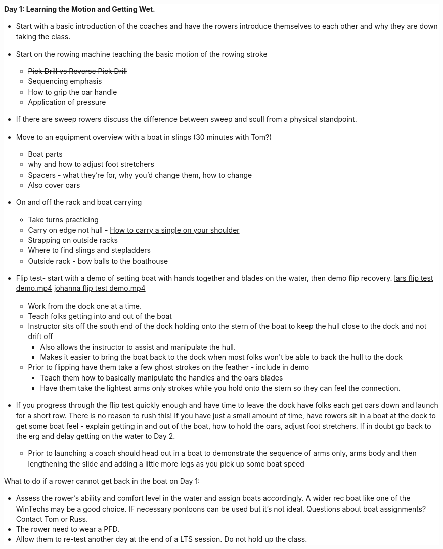 	  
**Day 1:  Learning the Motion and Getting Wet.**

* Start with a basic introduction of the coaches and have the rowers introduce themselves to each other and why they are down taking the class.  
* Start on the rowing machine teaching the basic motion of the rowing stroke  
  * ~~Pick Drill vs Reverse Pick Drill~~  
  * Sequencing emphasis  
  * How to grip the oar handle  
  * Application of pressure  
* If there are sweep rowers discuss the difference between sweep and scull from a physical standpoint.  
* Move to an equipment overview with a boat in slings (30 minutes with Tom?)  
  * Boat parts  
  * why and how to adjust foot stretchers  
  * Spacers \- what they’re for, why you’d change them, how to change  
  * Also cover oars  
* On and off the rack and boat carrying  
  * Take turns practicing  
  * Carry on edge not hull \- [How to carry a single on your shoulder](https://youtu.be/6f0YLIs5H9A?feature=shared)  
  * Strapping on outside racks  
  * Where to find slings and stepladders  
  * Outside rack \- bow balls to the boathouse  
* Flip test- start with a demo of setting boat with hands together and blades on the water, then demo flip recovery. [lars flip test demo.mp4](https://drive.google.com/file/d/1vkSny5g6KqPR4QF2qX_R5Ae796yuZ8SJ/view?usp=drive_link) [johanna flip test demo.mp4](https://drive.google.com/file/d/1vWb5AFLw8dHOC6W5gHRGCz8K-wFJCGrg/view?usp=drive_link)  
  * Work from the dock one at a time.    
  * Teach folks getting into and out of the boat  
  * Instructor sits off the south end of the dock holding onto the stern of the boat to keep the hull close to the dock and not drift off  
    * Also allows the instructor to assist and manipulate the hull.  
    * Makes it easier to bring the boat back to the dock when most folks won't be able to back the hull to the dock  
  * Prior to flipping have them take a few ghost strokes on the feather \- include in demo  
    * Teach them how to basically manipulate the handles and the oars blades  
    * Have them take the lightest arms only strokes while you hold onto the stern so they can feel the connection.


* If you progress through the flip test quickly enough and have time to leave the dock have folks each get oars down and launch for a short row. There is no reason to rush this\! If you have just a small amount of time, have rowers sit in a boat at the dock to get some boat feel \- explain getting in and out of the boat, how to hold the oars, adjust foot stretchers.  If in doubt go back to the erg and delay getting on the water to Day 2\.  
  * Prior to launching a coach should head out in a boat to demonstrate the sequence of arms only, arms body and then lengthening the slide and adding a little more legs as you pick up some boat speed

What to do if a rower cannot get back in the boat on Day 1:

* Assess the rower’s ability and comfort level in the water and assign boats accordingly. A wider rec boat like one of the WinTechs may be a good choice. IF necessary pontoons can be used but it’s not ideal. Questions about boat assignments? Contact Tom or Russ.  
* The rower need to wear a PFD.  
* Allow them to re-test another day at the end of a LTS session. Do not hold up the class.
